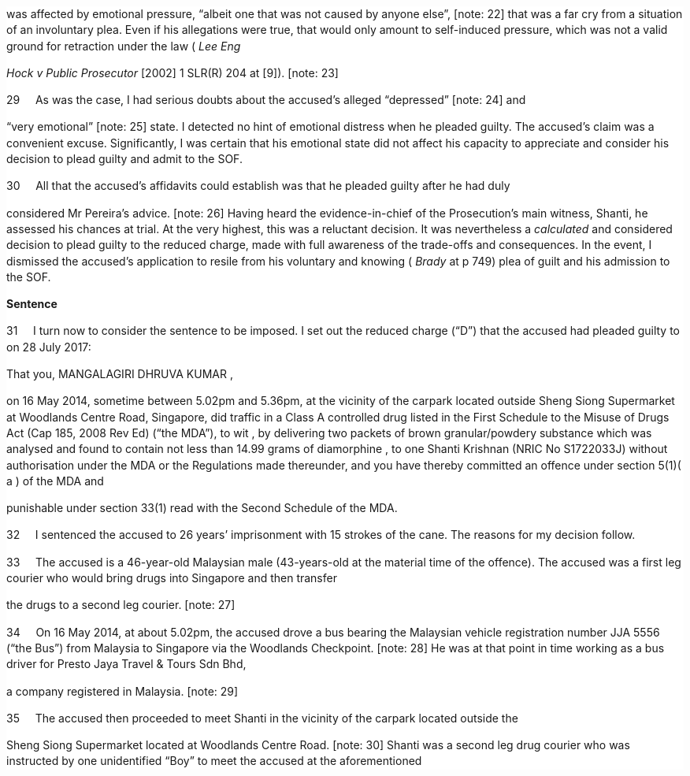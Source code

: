 was affected by emotional pressure, “albeit one that was not caused by anyone else”, [note: 22] that was a far cry from a situation of an involuntary plea. Even if his allegations were true, that would only amount to self-induced pressure, which was not a valid ground for retraction under the law ( _Lee Eng_ 

_Hock v Public Prosecutor_ <span class="citation">[2002] 1 SLR(R) 204</span> at [9]). [note: 23] 

29     As was the case, I had serious doubts about the accused’s alleged “depressed” [note: 24] and 

“very emotional” [note: 25] state. I detected no hint of emotional distress when he pleaded guilty. The accused’s claim was a convenient excuse. Significantly, I was certain that his emotional state did not affect his capacity to appreciate and consider his decision to plead guilty and admit to the SOF. 

30     All that the accused’s affidavits could establish was that he pleaded guilty after he had duly 

considered Mr Pereira’s advice. [note: 26] Having heard the evidence-in-chief of the Prosecution’s main witness, Shanti, he assessed his chances at trial. At the very highest, this was a reluctant decision. It was nevertheless a _calculated_ and considered decision to plead guilty to the reduced charge, made with full awareness of the trade-offs and consequences. In the event, I dismissed the accused’s application to resile from his voluntary and knowing ( _Brady_ at p 749) plea of guilt and his admission to the SOF. 

**Sentence** 

31     I turn now to consider the sentence to be imposed. I set out the reduced charge (“D”) that the accused had pleaded guilty to on 28 July 2017: 

 That you, MANGALAGIRI DHRUVA KUMAR , 

 on 16 May 2014, sometime between 5.02pm and 5.36pm, at the vicinity of the carpark located outside Sheng Siong Supermarket at Woodlands Centre Road, Singapore, did traffic in a Class A controlled drug listed in the First Schedule to the Misuse of Drugs Act (Cap 185, 2008 Rev Ed) (“the MDA”), to wit , by delivering two packets of brown granular/powdery substance which was analysed and found to contain not less than 14.99 grams of diamorphine , to one Shanti Krishnan (NRIC No S1722033J) without authorisation under the MDA or the Regulations made thereunder, and you have thereby committed an offence under section 5(1)( a ) of the MDA and 


 punishable under section 33(1) read with the Second Schedule of the MDA. 

32     I sentenced the accused to 26 years’ imprisonment with 15 strokes of the cane. The reasons for my decision follow. 

33     The accused is a 46-year-old Malaysian male (43-years-old at the material time of the offence). The accused was a first leg courier who would bring drugs into Singapore and then transfer 

the drugs to a second leg courier. [note: 27] 

34     On 16 May 2014, at about 5.02pm, the accused drove a bus bearing the Malaysian vehicle registration number JJA 5556 (“the Bus”) from Malaysia to Singapore via the Woodlands Checkpoint. [note: 28] He was at that point in time working as a bus driver for Presto Jaya Travel & Tours Sdn Bhd, 

a company registered in Malaysia. [note: 29] 

35     The accused then proceeded to meet Shanti in the vicinity of the carpark located outside the 

Sheng Siong Supermarket located at Woodlands Centre Road. [note: 30] Shanti was a second leg drug courier who was instructed by one unidentified “Boy” to meet the accused at the aforementioned 
